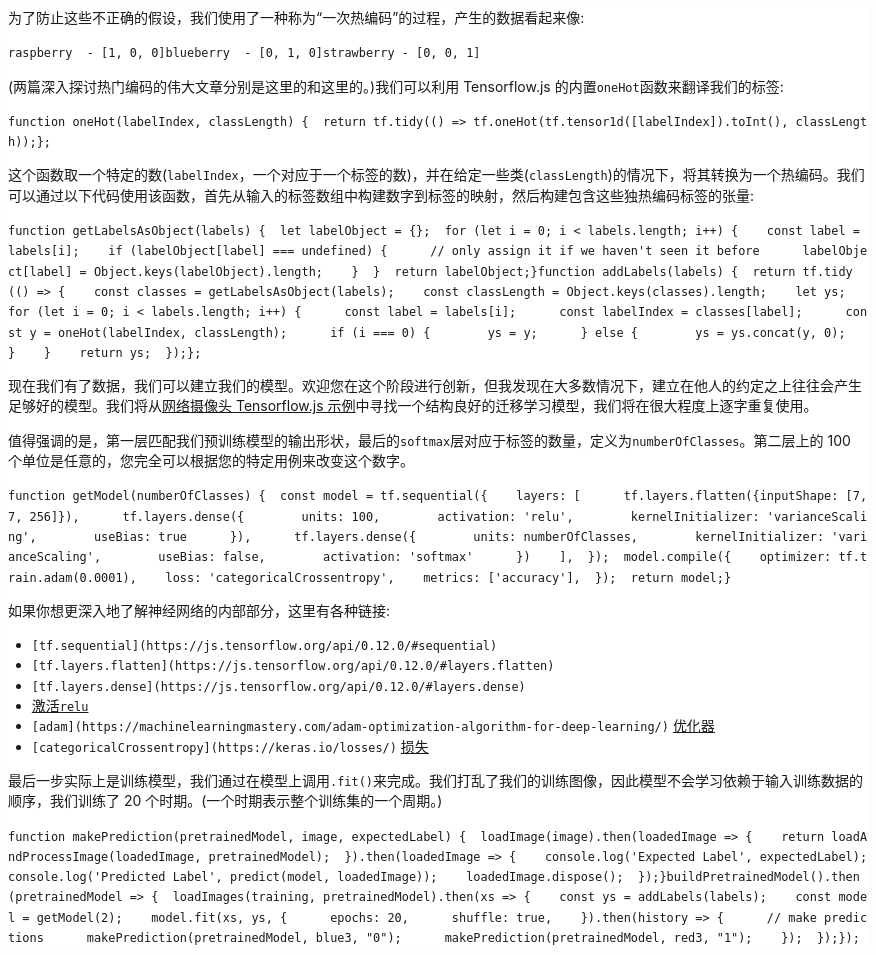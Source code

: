 为了防止这些不正确的假设，我们使用了一种称为“一次热编码”的过程，产生的数据看起来像:

```
raspberry  - [1, 0, 0]blueberry  - [0, 1, 0]strawberry - [0, 0, 1]
```

(两篇深入探讨热门编码的伟大文章分别是这里的和这里的。)我们可以利用 Tensorflow.js 的内置`oneHot`函数来翻译我们的标签:

```
function oneHot(labelIndex, classLength) {  return tf.tidy(() => tf.oneHot(tf.tensor1d([labelIndex]).toInt(), classLength));};
```

这个函数取一个特定的数(`labelIndex`，一个对应于一个标签的数)，并在给定一些类(`classLength`)的情况下，将其转换为一个热编码。我们可以通过以下代码使用该函数，首先从输入的标签数组中构建数字到标签的映射，然后构建包含这些独热编码标签的张量:

```
function getLabelsAsObject(labels) {  let labelObject = {};  for (let i = 0; i < labels.length; i++) {    const label = labels[i];    if (labelObject[label] === undefined) {      // only assign it if we haven't seen it before      labelObject[label] = Object.keys(labelObject).length;    }  }  return labelObject;}function addLabels(labels) {  return tf.tidy(() => {    const classes = getLabelsAsObject(labels);    const classLength = Object.keys(classes).length;    let ys;    for (let i = 0; i < labels.length; i++) {      const label = labels[i];      const labelIndex = classes[label];      const y = oneHot(labelIndex, classLength);      if (i === 0) {        ys = y;      } else {        ys = ys.concat(y, 0);      }    }    return ys;  });};
```

现在我们有了数据，我们可以建立我们的模型。欢迎您在这个阶段进行创新，但我发现在大多数情况下，建立在他人的约定之上往往会产生足够好的模型。我们将从[网络摄像头 Tensorflow.js 示例](https://github.com/tensorflow/tfjs-examples/tree/master/webcam-transfer-learning)中寻找一个结构良好的迁移学习模型，我们将在很大程度上逐字重复使用。

值得强调的是，第一层匹配我们预训练模型的输出形状，最后的`softmax`层对应于标签的数量，定义为`numberOfClasses`。第二层上的 100 个单位是任意的，您完全可以根据您的特定用例来改变这个数字。

```
function getModel(numberOfClasses) {  const model = tf.sequential({    layers: [      tf.layers.flatten({inputShape: [7, 7, 256]}),      tf.layers.dense({        units: 100,        activation: 'relu',        kernelInitializer: 'varianceScaling',        useBias: true      }),      tf.layers.dense({        units: numberOfClasses,        kernelInitializer: 'varianceScaling',        useBias: false,        activation: 'softmax'      })    ],  });  model.compile({    optimizer: tf.train.adam(0.0001),    loss: 'categoricalCrossentropy',    metrics: ['accuracy'],  });  return model;}
```

如果你想更深入地了解神经网络的内部部分，这里有各种链接:

*   `[tf.sequential](https://js.tensorflow.org/api/0.12.0/#sequential)`
*   `[tf.layers.flatten](https://js.tensorflow.org/api/0.12.0/#layers.flatten)`
*   `[tf.layers.dense](https://js.tensorflow.org/api/0.12.0/#layers.dense)`
*   [激活`relu`](https://www.kaggle.com/dansbecker/rectified-linear-units-relu-in-deep-learning)
*   `[adam](https://machinelearningmastery.com/adam-optimization-algorithm-for-deep-learning/)` [优化器](https://machinelearningmastery.com/adam-optimization-algorithm-for-deep-learning/)
*   `[categoricalCrossentropy](https://keras.io/losses/)` [损失](https://keras.io/losses/)

最后一步实际上是训练模型，我们通过在模型上调用`.fit()`来完成。我们打乱了我们的训练图像，因此模型不会学习依赖于输入训练数据的顺序，我们训练了 20 个时期。(一个时期表示整个训练集的一个周期。)

```
function makePrediction(pretrainedModel, image, expectedLabel) {  loadImage(image).then(loadedImage => {    return loadAndProcessImage(loadedImage, pretrainedModel);  }).then(loadedImage => {    console.log('Expected Label', expectedLabel);    console.log('Predicted Label', predict(model, loadedImage));    loadedImage.dispose();  });}buildPretrainedModel().then(pretrainedModel => {  loadImages(training, pretrainedModel).then(xs => {    const ys = addLabels(labels);    const model = getModel(2);    model.fit(xs, ys, {      epochs: 20,      shuffle: true,    }).then(history => {      // make predictions      makePrediction(pretrainedModel, blue3, "0");      makePrediction(pretrainedModel, red3, "1");    });  });});
```
